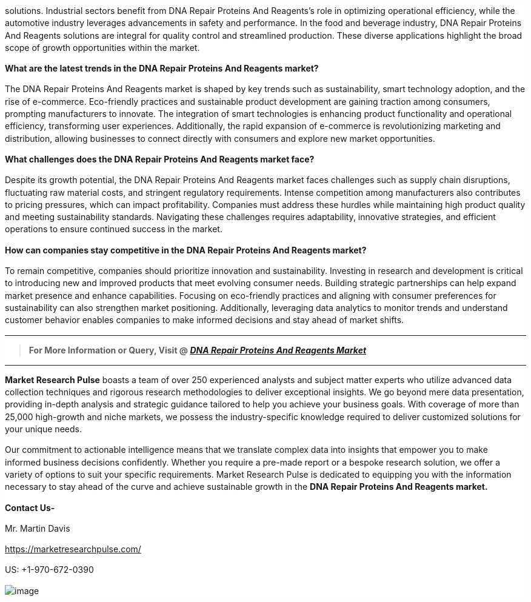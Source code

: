 solutions. Industrial sectors benefit from DNA Repair Proteins And Reagents&rsquo;s role in optimizing operational efficiency, while the automotive industry leverages advancements in safety and performance. In the food and beverage industry, DNA Repair Proteins And Reagents solutions are integral for quality control and streamlined production. These diverse applications highlight the broad scope of growth opportunities within the market.</p><p><strong>What are the latest trends in the DNA Repair Proteins And Reagents market?</strong></p><p>The DNA Repair Proteins And Reagents market is shaped by key trends such as sustainability, smart technology adoption, and the rise of e-commerce. Eco-friendly practices and sustainable product development are gaining traction among consumers, prompting manufacturers to innovate. The integration of smart technologies is enhancing product functionality and operational efficiency, transforming user experiences. Additionally, the rapid expansion of e-commerce is revolutionizing marketing and distribution, allowing businesses to connect directly with consumers and explore new market opportunities.</p><p><strong>What challenges does the DNA Repair Proteins And Reagents market face?</strong></p><p>Despite its growth potential, the DNA Repair Proteins And Reagents market faces challenges such as supply chain disruptions, fluctuating raw material costs, and stringent regulatory requirements. Intense competition among manufacturers also contributes to pricing pressures, which can impact profitability. Companies must address these hurdles while maintaining high product quality and meeting sustainability standards. Navigating these challenges requires adaptability, innovative strategies, and efficient operations to ensure continued success in the market.</p><p><strong>How can companies stay competitive in the DNA Repair Proteins And Reagents market?</strong></p><p>To remain competitive, companies should prioritize innovation and sustainability. Investing in research and development is critical to introducing new and improved products that meet evolving consumer needs. Building strategic partnerships can help expand market presence and enhance capabilities. Focusing on eco-friendly practices and aligning with consumer preferences for sustainability can also strengthen market positioning. Additionally, leveraging data analytics to monitor trends and understand customer behavior enables companies to make informed decisions and stay ahead of market shifts.</p><hr /><blockquote><p><strong>For More Information or Query, Visit @&nbsp;<em><a href="https://marketresearchpulse.com/report/126126/dna-repair-proteins-and-reagents-market?utm_source=Linkedin&utm_medium=0115">DNA Repair Proteins And Reagents Market</a></em></strong></p></blockquote><hr /><p><strong>Market Research Pulse</strong> boasts a team of over 250 experienced analysts and subject matter experts who utilize advanced data collection techniques and rigorous research methodologies to deliver exceptional insights. We go beyond mere data presentation, providing in-depth analysis and strategic guidance tailored to help you achieve your business goals. With coverage of more than 25,000 high-growth and niche markets, we possess the industry-specific knowledge required to deliver customized solutions for your unique needs.</p><p>Our commitment to actionable intelligence means that we translate complex data into insights that empower you to make informed business decisions confidently. Whether you require a pre-made report or a bespoke research solution, we offer a variety of options to suit your specific requirements. Market Research Pulse is dedicated to equipping you with the information necessary to stay ahead of the curve and achieve sustainable growth in the <strong>DNA Repair Proteins And Reagents market.</strong></p><p><strong>Contact Us-</strong></p><p>Mr. Martin Davis</p><p>https://marketresearchpulse.com/</p><p>US: +1-970-672-0390</p>
![image](https://github.com/user-attachments/assets/35dbe697-1953-460b-9a29-ec02fab5fa0e)
